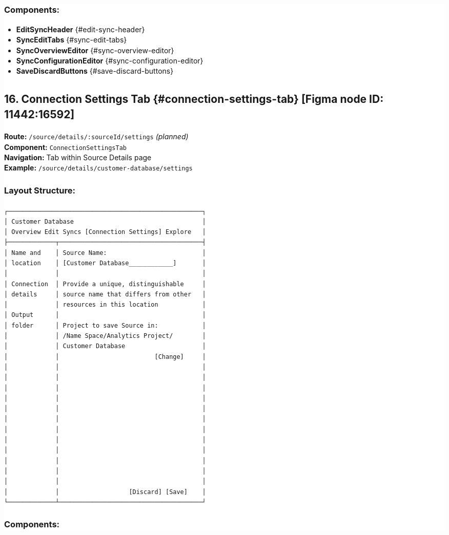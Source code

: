 ### Components:

- **EditSyncHeader** {#edit-sync-header}
- **SyncEditTabs** {#sync-edit-tabs}
- **SyncOverviewEditor** {#sync-overview-editor}
- **SyncConfigurationEditor** {#sync-configuration-editor}
- **SaveDiscardButtons** {#save-discard-buttons}

## 16. Connection Settings Tab {#connection-settings-tab} [Figma node ID: 11442:16592]

**Route:** `/source/details/:sourceId/settings` *(planned)*  
**Component:** `ConnectionSettingsTab`  
**Navigation:** Tab within Source Details page  
**Example:** `/source/details/customer-database/settings`  

### Layout Structure:

```
┌─────────────────────────────────────────────────────┐
│ Customer Database                                   │
│ Overview Edit Syncs [Connection Settings] Explore   │
├─────────────┬───────────────────────────────────────┤
│ Name and    │ Source Name:                          │
│ location    │ [Customer Database____________]       │
│             │                                       │
│ Connection  │ Provide a unique, distinguishable     │
│ details     │ source name that differs from other   │
│             │ resources in this location            │
│ Output      │                                       │
│ folder      │ Project to save Source in:            │
│             │ /Name Space/Analytics Project/        │
│             │ Customer Database                     │
│             │                          [Change]     │
│             │                                       │
│             │                                       │
│             │                                       │
│             │                                       │
│             │                                       │
│             │                                       │
│             │                                       │
│             │                                       │
│             │                                       │
│             │                                       │
│             │                                       │
│             │                                       │
│             │                   [Discard] [Save]    │
└─────────────┴───────────────────────────────────────┘
```

### Components:
